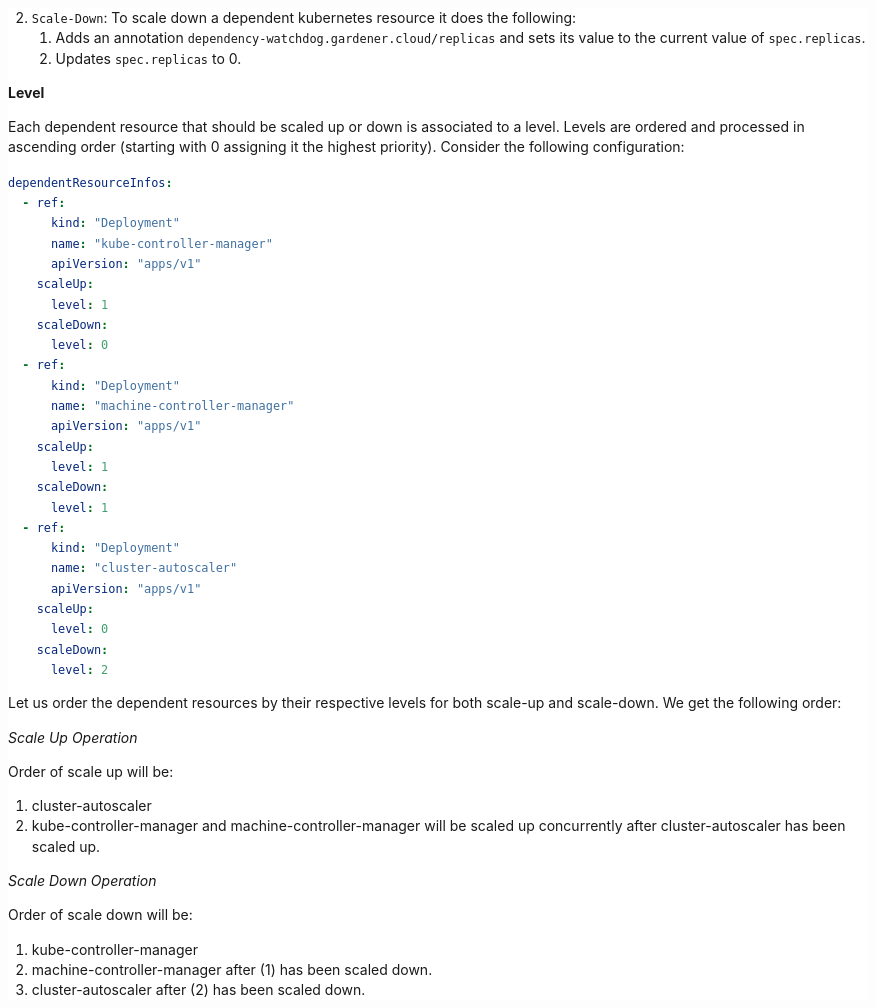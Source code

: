 2. `Scale-Down`: To scale down a dependent kubernetes resource it does the following:
    1. Adds an annotation `dependency-watchdog.gardener.cloud/replicas` and sets its value to the current value of `spec.replicas`.
    2. Updates `spec.replicas` to 0.

**Level**

Each dependent resource that should be scaled up or down is associated to a level. Levels are ordered and processed in ascending order (starting with 0 assigning it the highest priority). Consider the following configuration:

```yaml
dependentResourceInfos:
  - ref: 
      kind: "Deployment"
      name: "kube-controller-manager"
      apiVersion: "apps/v1"
    scaleUp: 
      level: 1 
    scaleDown: 
      level: 0 
  - ref:
      kind: "Deployment"
      name: "machine-controller-manager"
      apiVersion: "apps/v1"
    scaleUp:
      level: 1
    scaleDown:
      level: 1
  - ref:
      kind: "Deployment"
      name: "cluster-autoscaler"
      apiVersion: "apps/v1"
    scaleUp:
      level: 0
    scaleDown:
      level: 2
```
Let us order the dependent resources by their respective levels for both scale-up and scale-down. We get the following order:

_Scale Up Operation_

Order of scale up will be:
1. cluster-autoscaler
2. kube-controller-manager and machine-controller-manager will be scaled up concurrently after cluster-autoscaler has been scaled up.

_Scale Down Operation_

Order of scale down will be:
1. kube-controller-manager
2. machine-controller-manager after (1) has been scaled down.
3. cluster-autoscaler after (2) has been scaled down.
